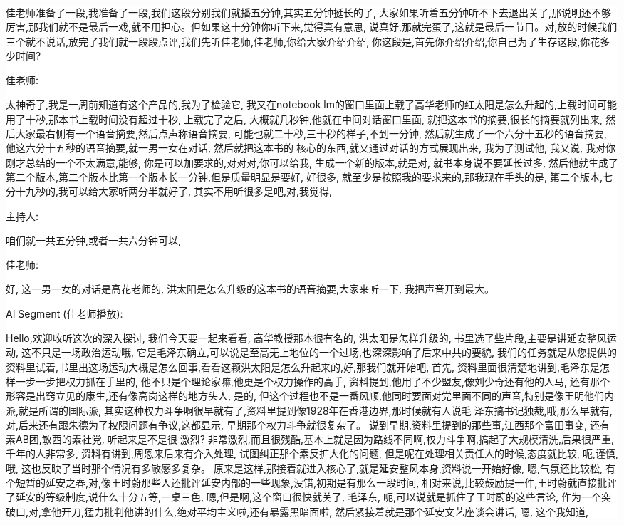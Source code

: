 佳老师准备了一段,我准备了一段,我们这段分别我们就播五分钟,其实五分钟挺长的了,
大家如果听着五分钟听不下去退出关了,那说明还不够厉害,那我们就不是最后一戏,就不用担心。但如果这十分钟你听下来,觉得真有意思,
说真好,那就完蛋了,这就是最后一节目。对,放的时候我们三个就不说话,放完了我们就一段段点评,我们先听佳老师,佳老师,你给大家介绍介绍,
你这段是,首先你介绍介绍,你自己为了生存这段,你花多少时间?

佳老师:

太神奇了,我是一周前知道有这个产品的,我为了检验它, 我又在notebook
lm的窗口里面上载了高华老师的红太阳是怎么升起的,上载时间可能用了十秒,那本书上载时间没有超过十秒,
上载完了之后, 大概就几秒钟,他就在中间对话窗口里面,
就把这本书的摘要,很长的摘要就列出来,
然后大家最右侧有一个语音摘要,然后点声称语音摘要,
可能也就二十秒,三十秒的样子,不到一分钟,
然后就生成了一个六分十五秒的语音摘要,
他这六分十五秒的语音摘要,就一男一女在对话, 然后就把这本书的
核心的东西,就又通过对话的方式展现出来, 我为了测试他, 我又说,
我对你刚才总结的一个不太满意,能够, 你是可以加要求的,对对对,你可以给我,
生成一个新的版本,就是对, 就书本身说不要延长过多,
然后他就生成了第二个版本,第二个版本比第一个版本长一分钟,但是质量明显是要好,
好很多, 就至少是按照我的要求来的,那我现在手头的是,
第二个版本,七分十九秒的,我可以给大家听两分半就好了,
其实不用听很多是吧,对,我觉得,

主持人:

咱们就一共五分钟,或者一共六分钟可以,

佳老师:

好, 这一男一女的对话是高花老师的,
洪太阳是怎么升级的这本书的语音摘要,大家来听一下, 我把声音开到最大。

AI Segment (佳老师播放):

Hello,欢迎收听这次的深入探讨, 我们今天要一起来看看,
高华教授那本很有名的, 洪太阳是怎样升级的,
书里选了些片段,主要是讲延安整风运动, 这不只是一场政治运动哦,
它是毛泽东确立,可以说是至高无上地位的一个过场,也深深影响了后来中共的要貌,
我们的任务就是从您提供的资料里试着,书里出这场运动大概是怎么回事,看看这颗洪太阳是怎么升起来的,好,那我们就开始吧,
首先, 资料里面很清楚地讲到,毛泽东是怎样一步一步把权力抓在手里的,
他不只是个理论家嘛,他更是个权力操作的高手,
资料提到,他用了不少盟友,像刘少奇还有他的人马,
还有那个形容是出窍立见的康生,还有像高岗这样的地方头人, 是的,
但这个过程也不是一番风顺,他同时要面对党里面不同的声音,特别是像王明他们内派,就是所谓的国际派,
其实这种权力斗争啊很早就有了,资料里提到像1928年在香港边界,那时候就有人说毛
泽东搞书记独裁,哦,那么早就有,对,后来还有跟朱德为了权限问题有争议,这都显示,
早期那个权力斗争就很复杂了。
说到早期,资料里提到的那些事,江西那个富田事变, 还有素AB团,敏西的素社党,
听起来是不是很 激烈?
非常激烈,而且很残酷,基本上就是因为路线不同啊,权力斗争啊,搞起了大规模清洗,后果很严重,千年的人非常多,
资料有讲到,周恩来后来有介入处理, 试图纠正那个素反扩大化的问题,
但是呢在处理相关责任人的时候,态度就比较, 呃,谨慎,哦,
这也反映了当时那个情况有多敏感多复杂。
原来是这样,那接着就进入核心了,就是延安整风本身,资料说一开始好像,
嗯,气氛还比较松,
有个短暂的延安之春,对,像王时蔚那些人还批评延安内部的一些现象,没错,初期是有那么一段时间,
相对来说,比较鼓励提一件,王时蔚就直接批评了延安的等级制度,说什么十分五等,一桌三色,
嗯,但是啊,这个窗口很快就关了, 毛泽东,
呃,可以说就是抓住了王时蔚的这些言论,
作为一个突破口,对,拿他开刀,猛力批判他讲的什么,绝对平均主义啦,还有暴露黑暗面啦,
然后紧接着就是那个延安文艺座谈会讲话, 嗯, 这个我知道,
